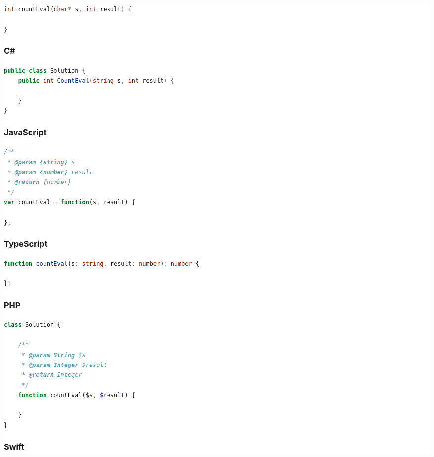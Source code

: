 ```c
int countEval(char* s, int result) {
    
}
```

### C#

```csharp
public class Solution {
    public int CountEval(string s, int result) {
        
    }
}
```

### JavaScript

```javascript
/**
 * @param {string} s
 * @param {number} result
 * @return {number}
 */
var countEval = function(s, result) {
    
};
```

### TypeScript

```typescript
function countEval(s: string, result: number): number {
    
};
```

### PHP

```php
class Solution {

    /**
     * @param String $s
     * @param Integer $result
     * @return Integer
     */
    function countEval($s, $result) {
        
    }
}
```

### Swift
